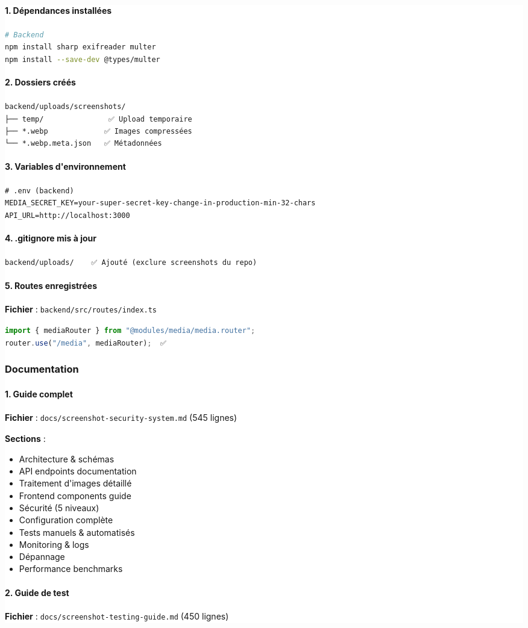 #### 1. Dépendances installées
```bash
# Backend
npm install sharp exifreader multer
npm install --save-dev @types/multer
```

#### 2. Dossiers créés
```
backend/uploads/screenshots/
├── temp/               ✅ Upload temporaire
├── *.webp             ✅ Images compressées
└── *.webp.meta.json   ✅ Métadonnées
```

#### 3. Variables d'environnement
```env
# .env (backend)
MEDIA_SECRET_KEY=your-super-secret-key-change-in-production-min-32-chars
API_URL=http://localhost:3000
```

#### 4. .gitignore mis à jour
```
backend/uploads/    ✅ Ajouté (exclure screenshots du repo)
```

#### 5. Routes enregistrées
**Fichier** : `backend/src/routes/index.ts`
```typescript
import { mediaRouter } from "@modules/media/media.router";
router.use("/media", mediaRouter);  ✅
```

### Documentation

#### 1. Guide complet
**Fichier** : `docs/screenshot-security-system.md` (545 lignes)

**Sections** :
- Architecture & schémas
- API endpoints documentation
- Traitement d'images détaillé
- Frontend components guide
- Sécurité (5 niveaux)
- Configuration complète
- Tests manuels & automatisés
- Monitoring & logs
- Dépannage
- Performance benchmarks

#### 2. Guide de test
**Fichier** : `docs/screenshot-testing-guide.md` (450 lignes)
